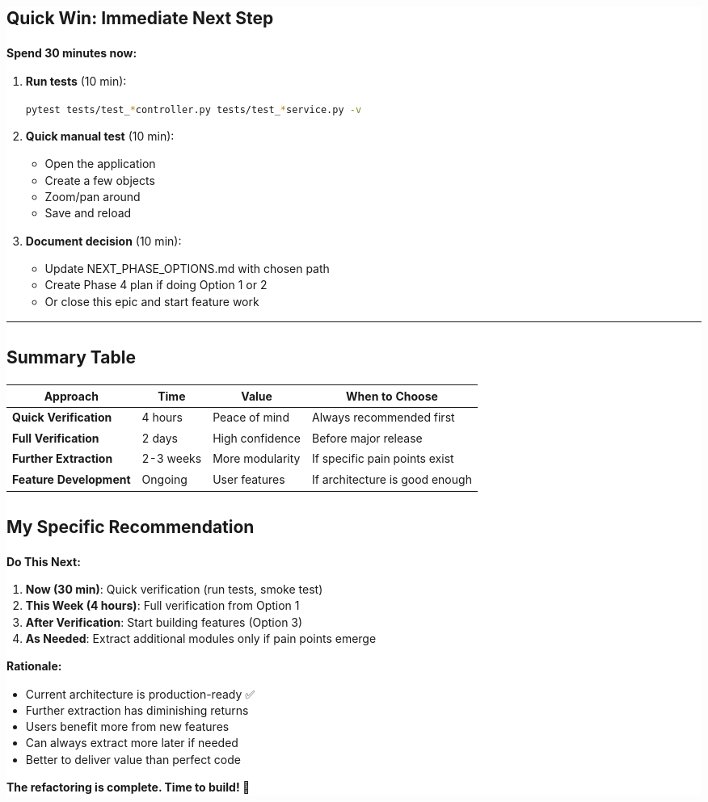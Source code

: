 
## Quick Win: Immediate Next Step

**Spend 30 minutes now:**

1. **Run tests** (10 min):
   ```bash
   pytest tests/test_*controller.py tests/test_*service.py -v
   ```

2. **Quick manual test** (10 min):
   - Open the application
   - Create a few objects
   - Zoom/pan around
   - Save and reload

3. **Document decision** (10 min):
   - Update NEXT_PHASE_OPTIONS.md with chosen path
   - Create Phase 4 plan if doing Option 1 or 2
   - Or close this epic and start feature work

---

## Summary Table

| Approach | Time | Value | When to Choose |
|----------|------|-------|----------------|
| **Quick Verification** | 4 hours | Peace of mind | Always recommended first |
| **Full Verification** | 2 days | High confidence | Before major release |
| **Further Extraction** | 2-3 weeks | More modularity | If specific pain points exist |
| **Feature Development** | Ongoing | User features | If architecture is good enough |

## My Specific Recommendation

**Do This Next:**

1. **Now (30 min)**: Quick verification (run tests, smoke test)
2. **This Week (4 hours)**: Full verification from Option 1
3. **After Verification**: Start building features (Option 3)
4. **As Needed**: Extract additional modules only if pain points emerge

**Rationale:**
- Current architecture is production-ready ✅
- Further extraction has diminishing returns
- Users benefit more from new features
- Can always extract more later if needed
- Better to deliver value than perfect code

**The refactoring is complete. Time to build! 🚀**
